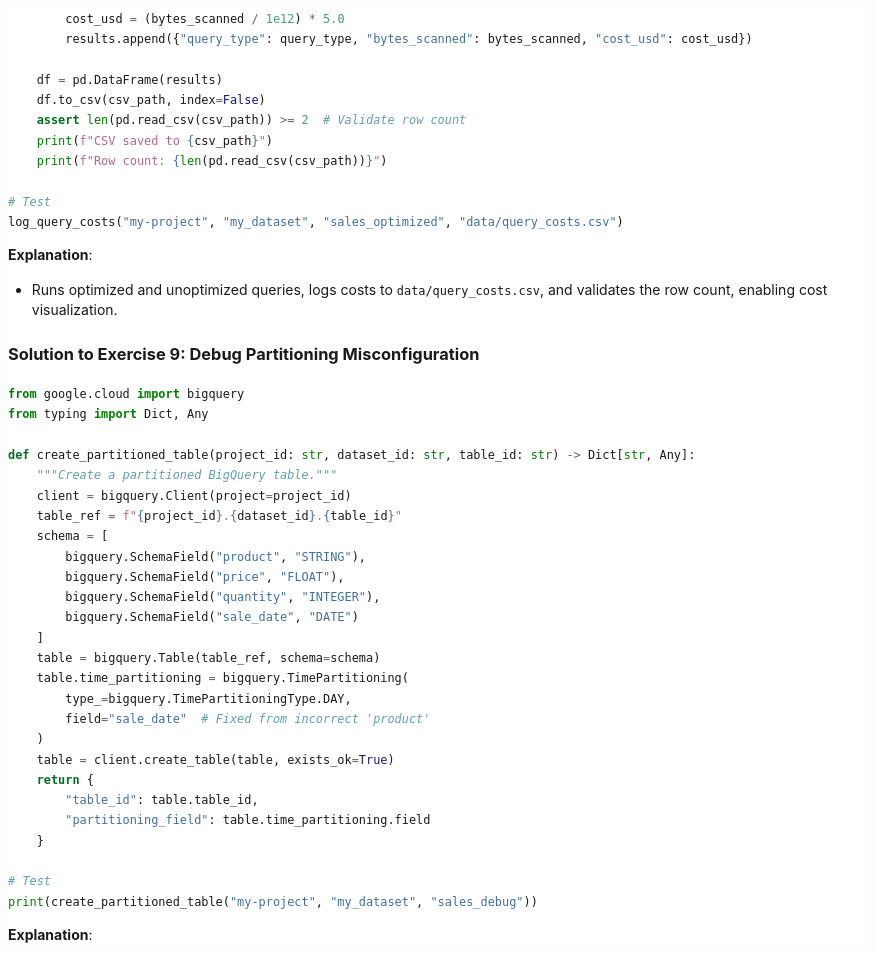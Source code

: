 ```python
        cost_usd = (bytes_scanned / 1e12) * 5.0
        results.append({"query_type": query_type, "bytes_scanned": bytes_scanned, "cost_usd": cost_usd})

    df = pd.DataFrame(results)
    df.to_csv(csv_path, index=False)
    assert len(pd.read_csv(csv_path)) >= 2  # Validate row count
    print(f"CSV saved to {csv_path}")
    print(f"Row count: {len(pd.read_csv(csv_path))}")

# Test
log_query_costs("my-project", "my_dataset", "sales_optimized", "data/query_costs.csv")
```

**Explanation**:

- Runs optimized and unoptimized queries, logs costs to `data/query_costs.csv`, and validates the row count, enabling cost visualization.

### Solution to Exercise 9: Debug Partitioning Misconfiguration

```python
from google.cloud import bigquery
from typing import Dict, Any

def create_partitioned_table(project_id: str, dataset_id: str, table_id: str) -> Dict[str, Any]:
    """Create a partitioned BigQuery table."""
    client = bigquery.Client(project=project_id)
    table_ref = f"{project_id}.{dataset_id}.{table_id}"
    schema = [
        bigquery.SchemaField("product", "STRING"),
        bigquery.SchemaField("price", "FLOAT"),
        bigquery.SchemaField("quantity", "INTEGER"),
        bigquery.SchemaField("sale_date", "DATE")
    ]
    table = bigquery.Table(table_ref, schema=schema)
    table.time_partitioning = bigquery.TimePartitioning(
        type_=bigquery.TimePartitioningType.DAY,
        field="sale_date"  # Fixed from incorrect 'product'
    )
    table = client.create_table(table, exists_ok=True)
    return {
        "table_id": table.table_id,
        "partitioning_field": table.time_partitioning.field
    }

# Test
print(create_partitioned_table("my-project", "my_dataset", "sales_debug"))
```

**Explanation**:
